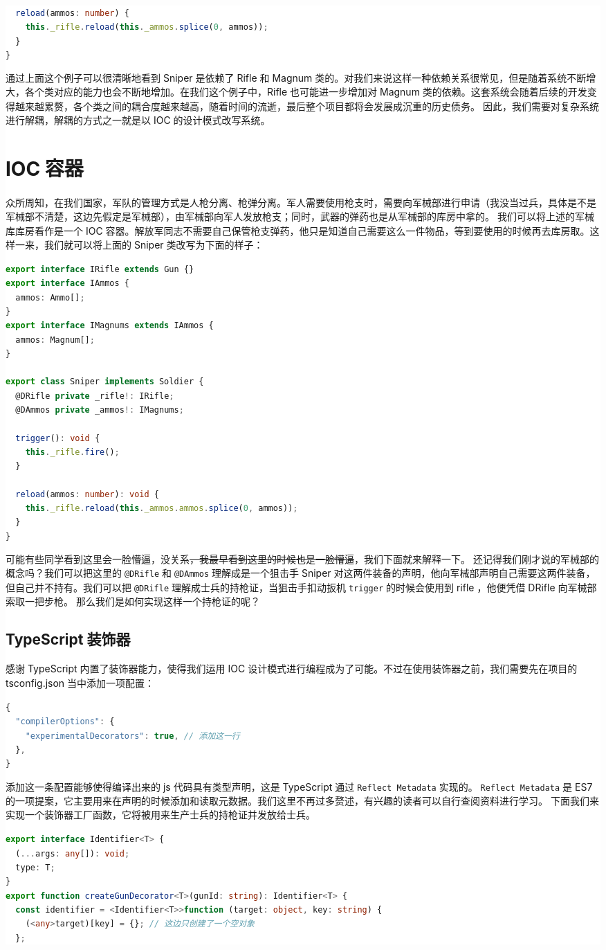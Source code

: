```ts
  reload(ammos: number) {
    this._rifle.reload(this._ammos.splice(0, ammos));
  }
}
```
通过上面这个例子可以很清晰地看到 Sniper 是依赖了 Rifle 和 Magnum 类的。对我们来说这样一种依赖关系很常见，但是随着系统不断增大，各个类对应的能力也会不断地增加。在我们这个例子中，Rifle 也可能进一步增加对 Magnum 类的依赖。这套系统会随着后续的开发变得越来越累赘，各个类之间的耦合度越来越高，随着时间的流逝，最后整个项目都将会发展成沉重的历史债务。
因此，我们需要对复杂系统进行解耦，解耦的方式之一就是以 IOC 的设计模式改写系统。

# IOC 容器
众所周知，在我们国家，军队的管理方式是人枪分离、枪弹分离。军人需要使用枪支时，需要向军械部进行申请（我没当过兵，具体是不是军械部不清楚，这边先假定是军械部），由军械部向军人发放枪支；同时，武器的弹药也是从军械部的库房中拿的。
我们可以将上述的军械库库房看作是一个 IOC 容器。解放军同志不需要自己保管枪支弹药，他只是知道自己需要这么一件物品，等到要使用的时候再去库房取。这样一来，我们就可以将上面的 Sniper 类改写为下面的样子：
```ts
export interface IRifle extends Gun {}
export interface IAmmos {
  ammos: Ammo[];
}
export interface IMagnums extends IAmmos {
  ammos: Magnum[];
}

export class Sniper implements Soldier {
  @DRifle private _rifle!: IRifle;
  @DAmmos private _ammos!: IMagnums;

  trigger(): void {
    this._rifle.fire();
  }

  reload(ammos: number): void {
    this._rifle.reload(this._ammos.ammos.splice(0, ammos));
  }
}
```
可能有些同学看到这里会一脸懵逼，没关系~~，我最早看到这里的时候也是一脸懵逼~~，我们下面就来解释一下。
还记得我们刚才说的军械部的概念吗？我们可以把这里的 `@DRifle` 和 `@DAmmos` 理解成是一个狙击手 Sniper 对这两件装备的声明，他向军械部声明自己需要这两件装备，但自己并不持有。我们可以把 `@DRifle` 理解成士兵的持枪证，当狙击手扣动扳机 `trigger` 的时候会使用到 rifle ，他便凭借 DRifle 向军械部索取一把步枪。
那么我们是如何实现这样一个持枪证的呢？

## TypeScript 装饰器
感谢 TypeScript 内置了装饰器能力，使得我们运用 IOC 设计模式进行编程成为了可能。不过在使用装饰器之前，我们需要先在项目的 tsconfig.json 当中添加一项配置：
```ts
{
  "compilerOptions": {
    "experimentalDecorators": true, // 添加这一行
  },
}
```
添加这一条配置能够使得编译出来的 js 代码具有类型声明，这是 TypeScript 通过 `Reflect Metadata` 实现的。 `Reflect Metadata` 是 ES7 的一项提案，它主要用来在声明的时候添加和读取元数据。我们这里不再过多赘述，有兴趣的读者可以自行查阅资料进行学习。
下面我们来实现一个装饰器工厂函数，它将被用来生产士兵的持枪证并发放给士兵。
```ts
export interface Identifier<T> {
  (...args: any[]): void;
  type: T;
}
export function createGunDecorator<T>(gunId: string): Identifier<T> {
  const identifier = <Identifier<T>>function (target: object, key: string) {
    (<any>target)[key] = {}; // 这边只创建了一个空对象
  };
```
